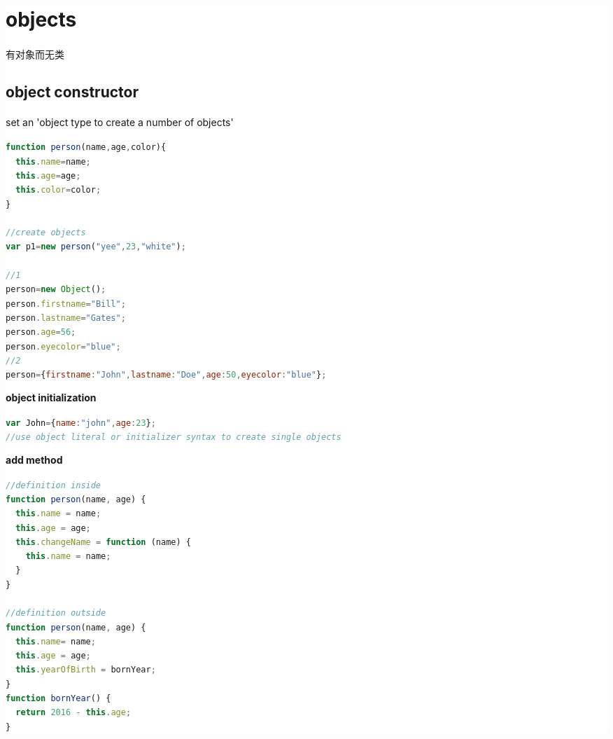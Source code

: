 # objects

有对象而无类

## object constructor

set an 'object type to create a number of objects'

```javascript
function person(name,age,color){
  this.name=name;
  this.age=age;
  this.color=color;
}

//create objects
var p1=new person("yee",23,"white");

//1
person=new Object();
person.firstname="Bill";
person.lastname="Gates";
person.age=56;
person.eyecolor="blue";
//2
person={firstname:"John",lastname:"Doe",age:50,eyecolor:"blue"};
```

**object initialization**

```javascript
var John={name:"john",age:23};
//use object literal or initializer syntax to create single objects
```

**add method**

```javascript
//definition inside
function person(name, age) {
  this.name = name;  
  this.age = age;
  this.changeName = function (name) {
    this.name = name;
  }
}

//definition outside
function person(name, age) {
  this.name= name;  
  this.age = age;
  this.yearOfBirth = bornYear;
}
function bornYear() {
  return 2016 - this.age;
}
```
